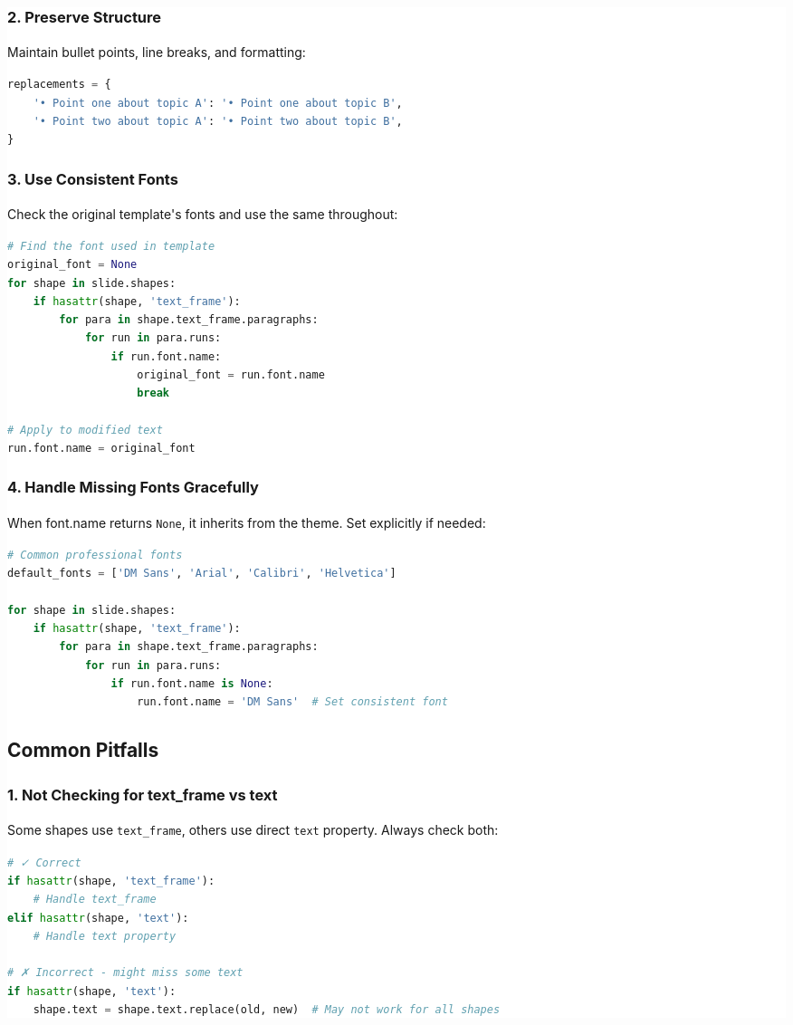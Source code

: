### 2. Preserve Structure

Maintain bullet points, line breaks, and formatting:

```python
replacements = {
    '• Point one about topic A': '• Point one about topic B',
    '• Point two about topic A': '• Point two about topic B',
}
```

### 3. Use Consistent Fonts

Check the original template's fonts and use the same throughout:

```python
# Find the font used in template
original_font = None
for shape in slide.shapes:
    if hasattr(shape, 'text_frame'):
        for para in shape.text_frame.paragraphs:
            for run in para.runs:
                if run.font.name:
                    original_font = run.font.name
                    break

# Apply to modified text
run.font.name = original_font
```

### 4. Handle Missing Fonts Gracefully

When font.name returns `None`, it inherits from the theme. Set explicitly if needed:

```python
# Common professional fonts
default_fonts = ['DM Sans', 'Arial', 'Calibri', 'Helvetica']

for shape in slide.shapes:
    if hasattr(shape, 'text_frame'):
        for para in shape.text_frame.paragraphs:
            for run in para.runs:
                if run.font.name is None:
                    run.font.name = 'DM Sans'  # Set consistent font
```

## Common Pitfalls

### 1. Not Checking for text_frame vs text

Some shapes use `text_frame`, others use direct `text` property. Always check both:

```python
# ✓ Correct
if hasattr(shape, 'text_frame'):
    # Handle text_frame
elif hasattr(shape, 'text'):
    # Handle text property

# ✗ Incorrect - might miss some text
if hasattr(shape, 'text'):
    shape.text = shape.text.replace(old, new)  # May not work for all shapes
```

